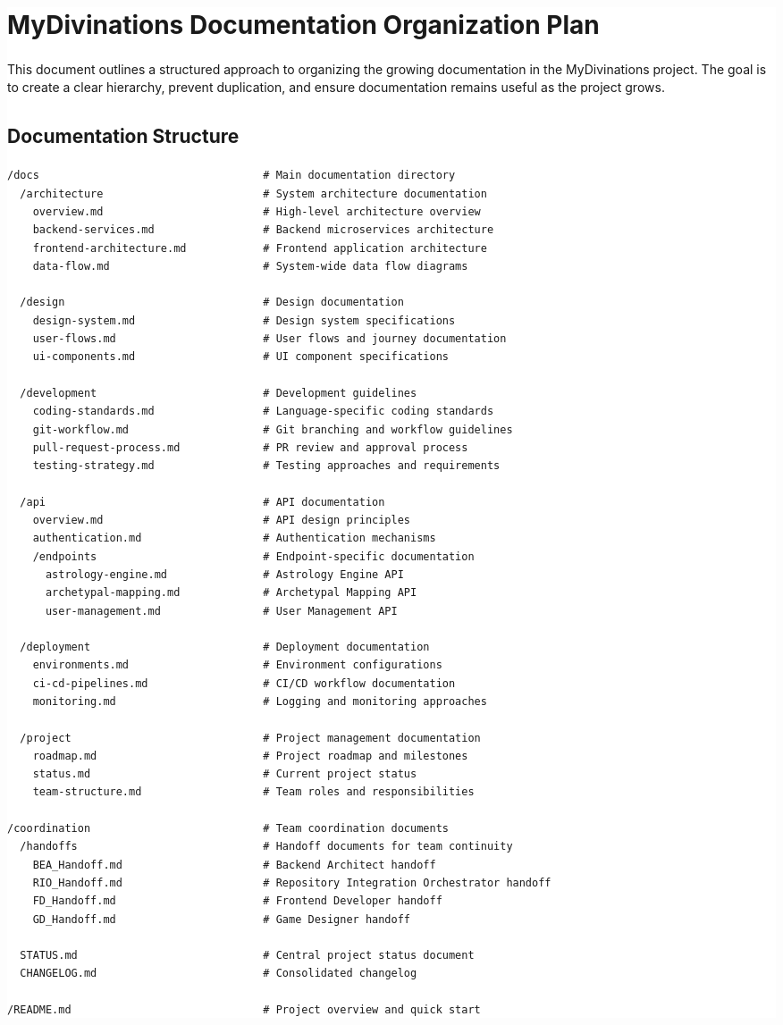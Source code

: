 # MyDivinations Documentation Organization Plan

This document outlines a structured approach to organizing the growing documentation in the MyDivinations project. The goal is to create a clear hierarchy, prevent duplication, and ensure documentation remains useful as the project grows.

## Documentation Structure

```
/docs                                   # Main documentation directory
  /architecture                         # System architecture documentation
    overview.md                         # High-level architecture overview
    backend-services.md                 # Backend microservices architecture
    frontend-architecture.md            # Frontend application architecture
    data-flow.md                        # System-wide data flow diagrams
  
  /design                               # Design documentation
    design-system.md                    # Design system specifications
    user-flows.md                       # User flows and journey documentation
    ui-components.md                    # UI component specifications
  
  /development                          # Development guidelines
    coding-standards.md                 # Language-specific coding standards
    git-workflow.md                     # Git branching and workflow guidelines
    pull-request-process.md             # PR review and approval process
    testing-strategy.md                 # Testing approaches and requirements
  
  /api                                  # API documentation
    overview.md                         # API design principles
    authentication.md                   # Authentication mechanisms
    /endpoints                          # Endpoint-specific documentation
      astrology-engine.md               # Astrology Engine API
      archetypal-mapping.md             # Archetypal Mapping API
      user-management.md                # User Management API
  
  /deployment                           # Deployment documentation
    environments.md                     # Environment configurations
    ci-cd-pipelines.md                  # CI/CD workflow documentation
    monitoring.md                       # Logging and monitoring approaches
  
  /project                              # Project management documentation
    roadmap.md                          # Project roadmap and milestones
    status.md                           # Current project status
    team-structure.md                   # Team roles and responsibilities

/coordination                           # Team coordination documents
  /handoffs                             # Handoff documents for team continuity
    BEA_Handoff.md                      # Backend Architect handoff
    RIO_Handoff.md                      # Repository Integration Orchestrator handoff
    FD_Handoff.md                       # Frontend Developer handoff
    GD_Handoff.md                       # Game Designer handoff
  
  STATUS.md                             # Central project status document
  CHANGELOG.md                          # Consolidated changelog

/README.md                              # Project overview and quick start
```
